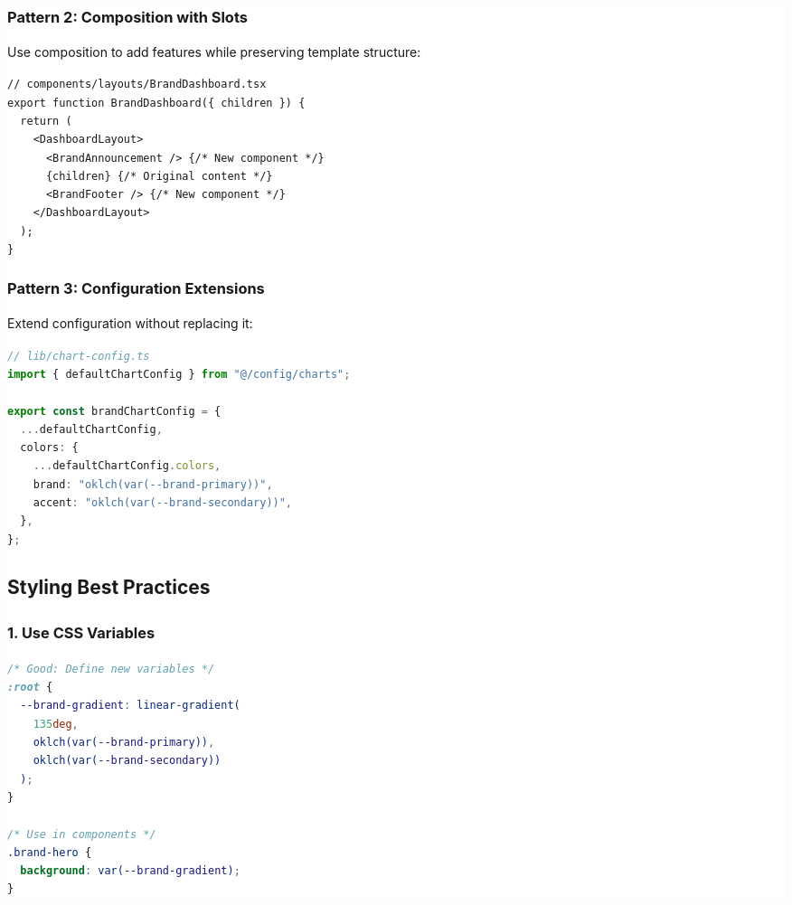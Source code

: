 ### Pattern 2: Composition with Slots

Use composition to add features while preserving template structure:

```tsx
// components/layouts/BrandDashboard.tsx
export function BrandDashboard({ children }) {
  return (
    <DashboardLayout>
      <BrandAnnouncement /> {/* New component */}
      {children} {/* Original content */}
      <BrandFooter /> {/* New component */}
    </DashboardLayout>
  );
}
```

### Pattern 3: Configuration Extensions

Extend configuration without replacing it:

```ts
// lib/chart-config.ts
import { defaultChartConfig } from "@/config/charts";

export const brandChartConfig = {
  ...defaultChartConfig,
  colors: {
    ...defaultChartConfig.colors,
    brand: "oklch(var(--brand-primary))",
    accent: "oklch(var(--brand-secondary))",
  },
};
```

## Styling Best Practices

### 1. Use CSS Variables

```css
/* Good: Define new variables */
:root {
  --brand-gradient: linear-gradient(
    135deg,
    oklch(var(--brand-primary)),
    oklch(var(--brand-secondary))
  );
}

/* Use in components */
.brand-hero {
  background: var(--brand-gradient);
}
```
